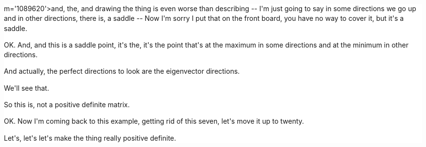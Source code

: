   m='1089620'>and,</span> <span m='1091270'>the,</span> <span
  m='1094490'>and</span> <span m='1094750'>drawing</span> <span
  m='1095140'>the</span> <span m='1095340'>thing</span> <span
  m='1095610'>is</span> <span m='1095910'>even</span> <span
  m='1096200'>worse</span> <span m='1096550'>than</span> <span
  m='1096670'>describing</span> <span m='1097310'>--</span> <span
  m='1097330'>I'm</span> <span m='1097550'>just</span> <span
  m='1097710'>going</span> <span m='1097840'>to</span> <span
  m='1097890'>say</span> <span m='1097940'>in</span> <span
  m='1097980'>some</span> <span m='1098040'>directions</span> <span
  m='1099080'>we</span> <span m='1100010'>go</span> <span m='1100250'>up</span>
  <span m='1100760'>and</span> <span m='1100980'>in</span> <span
  m='1101140'>other</span> <span m='1101450'>directions,</span> <span
  m='1102650'>there</span> <span m='1103690'>is,</span> <span
  m='1104860'>a</span> <span m='1107030'>saddle</span> <span
  m='1108270'>--</span> <span m='1108290'>Now</span> <span
  m='1108350'>I'm</span> <span m='1108530'>sorry</span> <span
  m='1108820'>I</span> <span m='1108960'>put</span> <span
  m='1109120'>that</span> <span m='1109310'>on</span> <span
  m='1109410'>the</span> <span m='1109580'>front</span> <span
  m='1109870'>board,</span> <span m='1110330'>you</span> <span
  m='1110380'>have</span> <span m='1110560'>no</span> <span
  m='1110710'>way</span> <span m='1111580'>to</span> <span
  m='1112100'>cover</span> <span m='1112910'>it,</span> <span
  m='1113110'>but</span> <span m='1113600'>it's</span> <span
  m='1113850'>a</span> <span m='1113990'>saddle.</span> </p><p><span
  m='1114450'>OK.</span> <span m='1115360'>And,</span> <span
  m='1116330'>and</span> <span m='1116590'>this</span> <span
  m='1116820'>is</span> <span m='1116980'>a</span> <span
  m='1117110'>saddle</span> <span m='1117820'>point,</span> <span
  m='1118640'>it's</span> <span m='1118950'>the,</span> <span
  m='1119390'>it's</span> <span m='1119580'>the</span> <span
  m='1119800'>point</span> <span m='1120190'>that's</span> <span
  m='1120970'>at</span> <span m='1121350'>the</span> <span
  m='1121560'>maximum</span> <span m='1122520'>in</span> <span
  m='1122750'>some</span> <span m='1123050'>directions</span> <span
  m='1123900'>and</span> <span m='1124160'>at</span> <span
  m='1124380'>the</span> <span m='1124490'>minimum</span> <span
  m='1125020'>in</span> <span m='1125150'>other</span> <span
  m='1125370'>directions.</span> </p><p><span m='1126770'>And</span> <span
  m='1127150'>actually,</span> <span m='1128300'>the</span> <span
  m='1128840'>perfect</span> <span m='1129600'>directions</span> <span
  m='1130250'>to</span> <span m='1130350'>look</span> <span
  m='1130840'>are</span> <span m='1131100'>the</span> <span
  m='1131320'>eigenvector</span> <span m='1132420'>directions.</span>
  </p><p><span m='1133670'>We'll</span> <span m='1133910'>see</span> <span
  m='1134200'>that.</span> </p><p><span m='1135260'>So</span> <span
  m='1135440'>this</span> <span m='1135670'>is,</span> <span
  m='1141610'>not</span> <span m='1142080'>a</span> <span
  m='1142180'>positive</span> <span m='1142610'>definite</span> <span
  m='1143170'>matrix.</span> </p><p><span m='1143730'>OK.</span> <span
  m='1144280'>Now</span> <span m='1144840'>I'm</span> <span
  m='1145400'>coming</span> <span m='1145960'>back</span> <span
  m='1146520'>to</span> <span m='1147070'>this</span> <span
  m='1147630'>example,</span> <span m='1148190'>getting</span> <span
  m='1148440'>rid</span> <span m='1148590'>of</span> <span
  m='1148680'>this</span> <span m='1149040'>seven,</span> <span
  m='1150190'>let's</span> <span m='1150980'>move</span> <span
  m='1151170'>it</span> <span m='1151330'>up</span> <span m='1151690'>to</span>
  <span m='1152940'>twenty.</span> </p><p><span m='1154400'>Let's,</span> <span
  m='1154670'>let's</span> <span m='1155080'>let's</span> <span
  m='1155390'>make</span> <span m='1155740'>the</span> <span
  m='1155830'>thing</span> <span m='1156300'>really</span> <span
  m='1156710'>positive</span> <span m='1157390'>definite.</span> </p><p><span